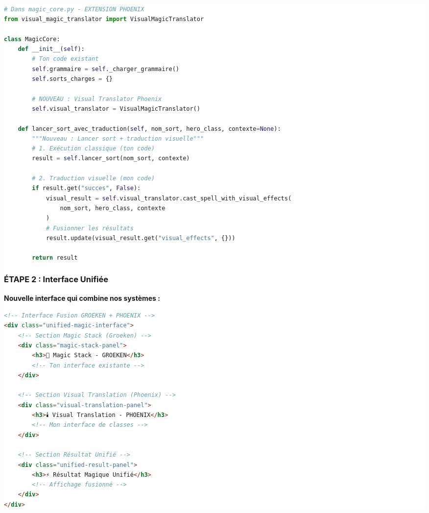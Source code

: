 ```python
# Dans magic_core.py - EXTENSION PHOENIX
from visual_magic_translator import VisualMagicTranslator

class MagicCore:
    def __init__(self):
        # Ton code existant
        self.grammaire = self._charger_grammaire()
        self.sorts_charges = {}
        
        # NOUVEAU : Visual Translator Phoenix
        self.visual_translator = VisualMagicTranslator()
        
    def lancer_sort_avec_traduction(self, nom_sort, hero_class, contexte=None):
        """Nouveau : Lancer sort + traduction visuelle"""
        # 1. Exécution classique (ton code)
        result = self.lancer_sort(nom_sort, contexte)
        
        # 2. Traduction visuelle (mon code)
        if result.get("succes", False):
            visual_result = self.visual_translator.cast_spell_with_visual_effects(
                nom_sort, hero_class, contexte
            )
            # Fusionner les résultats
            result.update(visual_result.get("visual_effects", {}))
            
        return result
```

### **ÉTAPE 2 : Interface Unifiée**
**Nouvelle interface qui combine nos systèmes :**

```html
<!-- Interface Fusion GROEKEN + PHOENIX -->
<div class="unified-magic-interface">
    <!-- Section Magic Stack (Groeken) -->
    <div class="magic-stack-panel">
        <h3>🔮 Magic Stack - GROEKEN</h3>
        <!-- Ton interface existante -->
    </div>
    
    <!-- Section Visual Translation (Phoenix) -->
    <div class="visual-translation-panel">
        <h3>🕯️ Visual Translation - PHOENIX</h3>
        <!-- Mon interface de classes -->
    </div>
    
    <!-- Section Résultat Unifié -->
    <div class="unified-result-panel">
        <h3>⚡ Résultat Magique Unifié</h3>
        <!-- Affichage fusionné -->
    </div>
</div>
```
